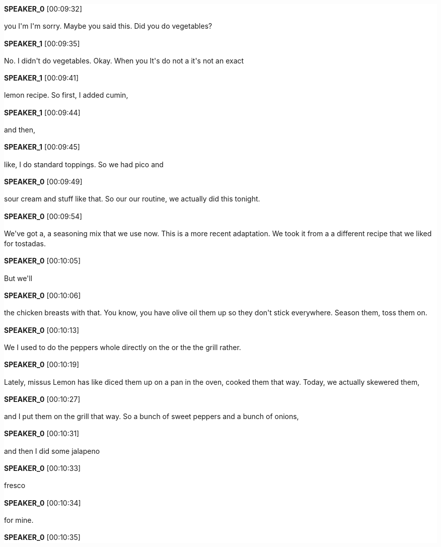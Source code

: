 **SPEAKER_0** [00:09:32]

you I'm I'm sorry. Maybe you said this. Did you do vegetables?

**SPEAKER_1** [00:09:35]

No. I didn't do vegetables. Okay. When you It's do not a it's not an exact

**SPEAKER_1** [00:09:41]

lemon recipe. So first, I added cumin,

**SPEAKER_1** [00:09:44]

and then,

**SPEAKER_1** [00:09:45]

like, I do standard toppings. So we had pico and

**SPEAKER_0** [00:09:49]

sour cream and stuff like that. So our our routine, we actually did this tonight.

**SPEAKER_0** [00:09:54]

We've got a, a seasoning mix that we use now. This is a more recent adaptation. We took it from a a different recipe that we liked for tostadas.

**SPEAKER_0** [00:10:05]

But we'll

**SPEAKER_0** [00:10:06]

the chicken breasts with that. You know, you have olive oil them up so they don't stick everywhere. Season them, toss them on.

**SPEAKER_0** [00:10:13]

We I used to do the peppers whole directly on the or the the grill rather.

**SPEAKER_0** [00:10:19]

Lately, missus Lemon has like diced them up on a pan in the oven, cooked them that way. Today, we actually skewered them,

**SPEAKER_0** [00:10:27]

and I put them on the grill that way. So a bunch of sweet peppers and a bunch of onions,

**SPEAKER_0** [00:10:31]

and then I did some jalapeno

**SPEAKER_0** [00:10:33]

fresco

**SPEAKER_0** [00:10:34]

for mine.

**SPEAKER_0** [00:10:35]
